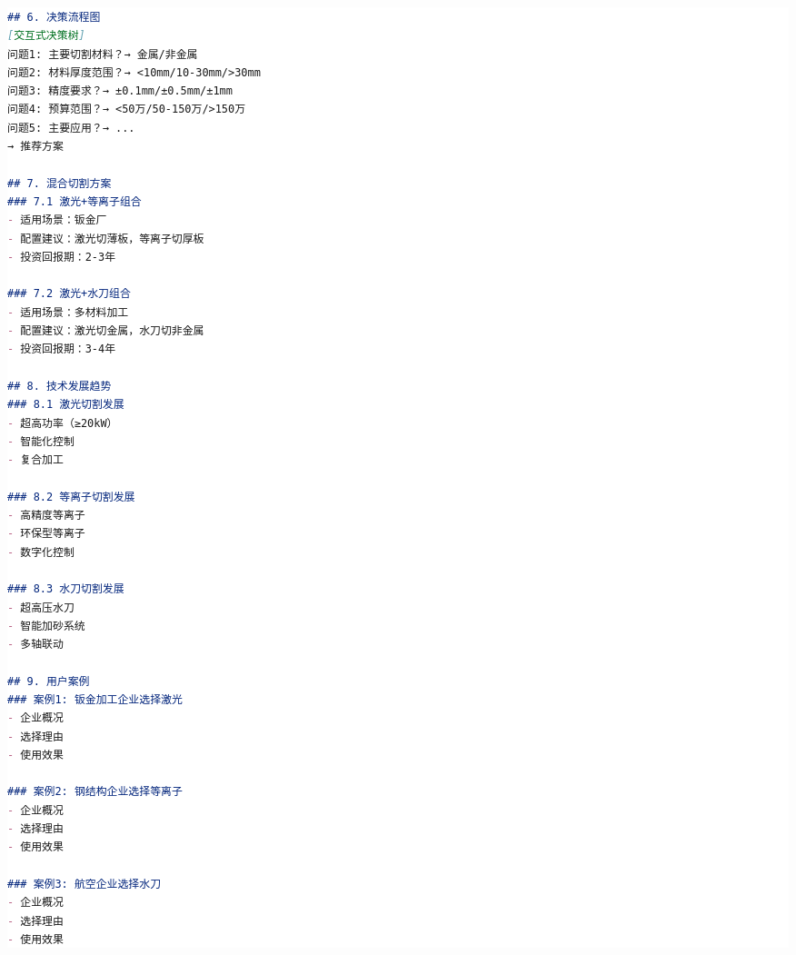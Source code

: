 ```markdown
## 6. 决策流程图
[交互式决策树]
问题1: 主要切割材料？→ 金属/非金属
问题2: 材料厚度范围？→ <10mm/10-30mm/>30mm
问题3: 精度要求？→ ±0.1mm/±0.5mm/±1mm
问题4: 预算范围？→ <50万/50-150万/>150万
问题5: 主要应用？→ ...
→ 推荐方案

## 7. 混合切割方案
### 7.1 激光+等离子组合
- 适用场景：钣金厂
- 配置建议：激光切薄板，等离子切厚板
- 投资回报期：2-3年

### 7.2 激光+水刀组合
- 适用场景：多材料加工
- 配置建议：激光切金属，水刀切非金属
- 投资回报期：3-4年

## 8. 技术发展趋势
### 8.1 激光切割发展
- 超高功率（≥20kW）
- 智能化控制
- 复合加工

### 8.2 等离子切割发展
- 高精度等离子
- 环保型等离子
- 数字化控制

### 8.3 水刀切割发展
- 超高压水刀
- 智能加砂系统
- 多轴联动

## 9. 用户案例
### 案例1: 钣金加工企业选择激光
- 企业概况
- 选择理由
- 使用效果

### 案例2: 钢结构企业选择等离子
- 企业概况
- 选择理由
- 使用效果

### 案例3: 航空企业选择水刀
- 企业概况
- 选择理由
- 使用效果
```
